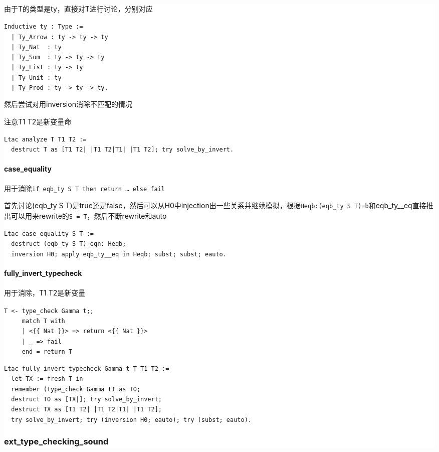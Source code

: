 由于T的类型是ty，直接对T进行讨论，分别对应

```coq
Inductive ty : Type :=
  | Ty_Arrow : ty -> ty -> ty
  | Ty_Nat  : ty
  | Ty_Sum  : ty -> ty -> ty
  | Ty_List : ty -> ty
  | Ty_Unit : ty
  | Ty_Prod : ty -> ty -> ty.
```

然后尝试对用inversion消除不匹配的情况

注意T1 T2是新变量命

```coq
Ltac analyze T T1 T2 :=
  destruct T as [T1 T2| |T1 T2|T1| |T1 T2]; try solve_by_invert.
```

#### case_equality

用于消除`if eqb_ty S T then return … else fail`

首先讨论(eqb_ty S T)是true还是false，然后可以从H0中injection出一些关系并继续模拟，根据`Heqb:(eqb_ty S T)=b`和eqb_ty__eq直接推出可以用来rewrite的`S = T`，然后不断rewrite和auto

```coq
Ltac case_equality S T :=
  destruct (eqb_ty S T) eqn: Heqb;
  inversion H0; apply eqb_ty__eq in Heqb; subst; subst; eauto.
```


#### fully_invert_typecheck

用于消除，T1 T2是新变量

```coq
T <- type_check Gamma t;;
     match T with
     | <{{ Nat }}> => return <{{ Nat }}>
     | _ => fail
     end = return T
```

```coq
Ltac fully_invert_typecheck Gamma t T T1 T2 :=
  let TX := fresh T in
  remember (type_check Gamma t) as TO;
  destruct TO as [TX|]; try solve_by_invert;
  destruct TX as [T1 T2| |T1 T2|T1| |T1 T2];
  try solve_by_invert; try (inversion H0; eauto); try (subst; eauto).
```

### ext_type_checking_sound
